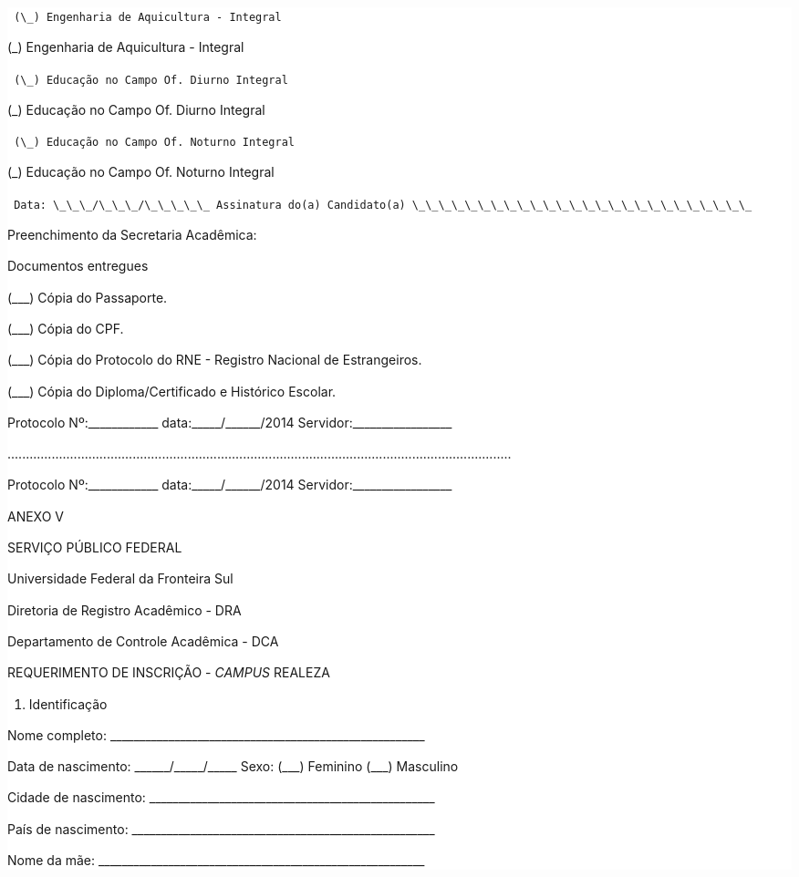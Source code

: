      (\_) Engenharia de Aquicultura - Integral

   (\_) Engenharia de Aquicultura - Integral

     (\_) Educação no Campo Of. Diurno Integral

   (\_) Educação no Campo Of. Diurno Integral

     (\_) Educação no Campo Of. Noturno Integral

   (\_) Educação no Campo Of. Noturno Integral

     Data: \_\_\_/\_\_\_/\_\_\_\_\_ Assinatura do(a) Candidato(a) \_\_\_\_\_\_\_\_\_\_\_\_\_\_\_\_\_\_\_\_\_\_\_\_\_\_

 Preenchimento da Secretaria Acadêmica:

 Documentos entregues

 (\_\_\_) Cópia do Passaporte.

 (\_\_\_) Cópia do CPF.

 (\_\_\_) Cópia do Protocolo do RNE - Registro Nacional de Estrangeiros.

 (\_\_\_) Cópia do Diploma/Certificado e Histórico Escolar.

 Protocolo Nº:\_\_\_\_\_\_\_\_\_\_\_\_ data:\_\_\_\_\_/\_\_\_\_\_\_/2014 Servidor:\_\_\_\_\_\_\_\_\_\_\_\_\_\_\_\_\_

 .........................................................................................................................................

 Protocolo Nº:\_\_\_\_\_\_\_\_\_\_\_\_ data:\_\_\_\_\_/\_\_\_\_\_\_/2014 Servidor:\_\_\_\_\_\_\_\_\_\_\_\_\_\_\_\_\_

 ANEXO V

 SERVIÇO PÚBLICO FEDERAL

 Universidade Federal da Fronteira Sul

 Diretoria de Registro Acadêmico - DRA

 Departamento de Controle Acadêmica - DCA

 REQUERIMENTO DE INSCRIÇÃO - *CAMPUS* REALEZA

 1. Identificação

 Nome completo: \_\_\_\_\_\_\_\_\_\_\_\_\_\_\_\_\_\_\_\_\_\_\_\_\_\_\_\_\_\_\_\_\_\_\_\_\_\_\_\_\_\_\_\_\_\_\_\_\_\_\_\_\_\_

 Data de nascimento: \_\_\_\_\_\_/\_\_\_\_\_/\_\_\_\_\_ Sexo: (\_\_\_) Feminino (\_\_\_) Masculino

 Cidade de nascimento: \_\_\_\_\_\_\_\_\_\_\_\_\_\_\_\_\_\_\_\_\_\_\_\_\_\_\_\_\_\_\_\_\_\_\_\_\_\_\_\_\_\_\_\_\_\_\_\_\_

 País de nascimento: \_\_\_\_\_\_\_\_\_\_\_\_\_\_\_\_\_\_\_\_\_\_\_\_\_\_\_\_\_\_\_\_\_\_\_\_\_\_\_\_\_\_\_\_\_\_\_\_\_\_\_\_

 Nome da mãe: \_\_\_\_\_\_\_\_\_\_\_\_\_\_\_\_\_\_\_\_\_\_\_\_\_\_\_\_\_\_\_\_\_\_\_\_\_\_\_\_\_\_\_\_\_\_\_\_\_\_\_\_\_\_\_\_
